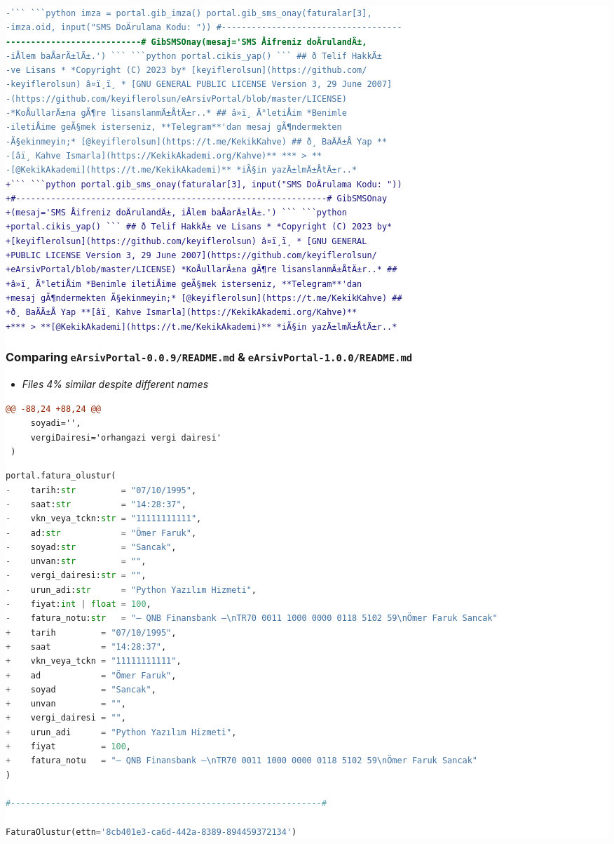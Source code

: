 ```diff
-``` ```python imza = portal.gib_imza() portal.gib_sms_onay(faturalar[3],
-imza.oid, input("SMS DoÄrulama Kodu: ")) #------------------------------------
---------------------------# GibSMSOnay(mesaj='SMS Åifreniz doÄrulandÄ±,
-iÅlem baÅarÄ±lÄ±.') ``` ```python portal.cikis_yap() ``` ## ð Telif HakkÄ±
-ve Lisans * *Copyright (C) 2023 by* [keyiflerolsun](https://github.com/
-keyiflerolsun) â¤ï¸ï¸ * [GNU GENERAL PUBLIC LICENSE Version 3, 29 June 2007]
-(https://github.com/keyiflerolsun/eArsivPortal/blob/master/LICENSE)
-*KoÅullarÄ±na gÃ¶re lisanslanmÄ±ÅtÄ±r..* ## â»ï¸ Ä°letiÅim *Benimle
-iletiÅime geÃ§mek isterseniz, **Telegram**'dan mesaj gÃ¶ndermekten
-Ã§ekinmeyin;* [@keyiflerolsun](https://t.me/KekikKahve) ## ð¸ BaÄÄ±Å Yap **
-[âï¸ Kahve Ismarla](https://KekikAkademi.org/Kahve)** *** > **
-[@KekikAkademi](https://t.me/KekikAkademi)** *iÃ§in yazÄ±lmÄ±ÅtÄ±r..*
+``` ```python portal.gib_sms_onay(faturalar[3], input("SMS DoÄrulama Kodu: "))
+#--------------------------------------------------------------# GibSMSOnay
+(mesaj='SMS Åifreniz doÄrulandÄ±, iÅlem baÅarÄ±lÄ±.') ``` ```python
+portal.cikis_yap() ``` ## ð Telif HakkÄ± ve Lisans * *Copyright (C) 2023 by*
+[keyiflerolsun](https://github.com/keyiflerolsun) â¤ï¸ï¸ * [GNU GENERAL
+PUBLIC LICENSE Version 3, 29 June 2007](https://github.com/keyiflerolsun/
+eArsivPortal/blob/master/LICENSE) *KoÅullarÄ±na gÃ¶re lisanslanmÄ±ÅtÄ±r..* ##
+â»ï¸ Ä°letiÅim *Benimle iletiÅime geÃ§mek isterseniz, **Telegram**'dan
+mesaj gÃ¶ndermekten Ã§ekinmeyin;* [@keyiflerolsun](https://t.me/KekikKahve) ##
+ð¸ BaÄÄ±Å Yap **[âï¸ Kahve Ismarla](https://KekikAkademi.org/Kahve)**
+*** > **[@KekikAkademi](https://t.me/KekikAkademi)** *iÃ§in yazÄ±lmÄ±ÅtÄ±r..*
```

### Comparing `eArsivPortal-0.0.9/README.md` & `eArsivPortal-1.0.0/README.md`

 * *Files 4% similar despite different names*

```diff
@@ -88,24 +88,24 @@
     soyadi='',
     vergiDairesi='orhangazi vergi dairesi'
 )
 ```
 
 ```python
 portal.fatura_olustur(
-    tarih:str         = "07/10/1995",
-    saat:str          = "14:28:37",
-    vkn_veya_tckn:str = "11111111111",
-    ad:str            = "Ömer Faruk",
-    soyad:str         = "Sancak",
-    unvan:str         = "",
-    vergi_dairesi:str = "",
-    urun_adi:str      = "Python Yazılım Hizmeti",
-    fiyat:int | float = 100,
-    fatura_notu:str   = "— QNB Finansbank —\nTR70 0011 1000 0000 0118 5102 59\nÖmer Faruk Sancak"
+    tarih         = "07/10/1995",
+    saat          = "14:28:37",
+    vkn_veya_tckn = "11111111111",
+    ad            = "Ömer Faruk",
+    soyad         = "Sancak",
+    unvan         = "",
+    vergi_dairesi = "",
+    urun_adi      = "Python Yazılım Hizmeti",
+    fiyat         = 100,
+    fatura_notu   = "— QNB Finansbank —\nTR70 0011 1000 0000 0118 5102 59\nÖmer Faruk Sancak"
 )
 
 #--------------------------------------------------------------#
 
 FaturaOlustur(ettn='8cb401e3-ca6d-442a-8389-894459372134')
 ```